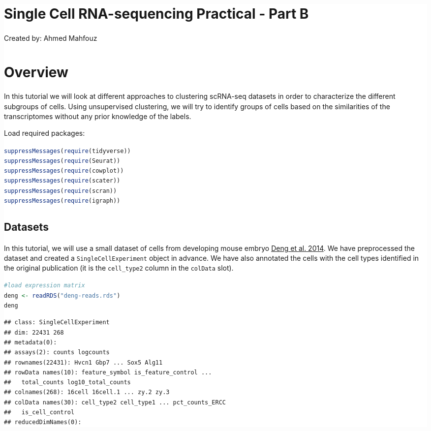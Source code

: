 Single Cell RNA-sequencing Practical - Part B
================

Created by: Ahmed Mahfouz

# Overview

In this tutorial we will look at different approaches to clustering
scRNA-seq datasets in order to characterize the different subgroups of
cells. Using unsupervised clustering, we will try to identify groups of
cells based on the similarities of the transcriptomes without any prior
knowledge of the labels.

Load required packages:

``` r
suppressMessages(require(tidyverse))
suppressMessages(require(Seurat))
suppressMessages(require(cowplot))
suppressMessages(require(scater))
suppressMessages(require(scran))
suppressMessages(require(igraph))
```

## Datasets

In this tutorial, we will use a small dataset of cells from developing
mouse embryo [Deng et
al. 2014](https://science.sciencemag.org/content/343/6167/193). We have
preprocessed the dataset and created a `SingleCellExperiment` object in
advance. We have also annotated the cells with the cell types identified
in the original publication (it is the `cell_type2` column in the
`colData` slot).

``` r
#load expression matrix
deng <- readRDS("deng-reads.rds")
deng
```

    ## class: SingleCellExperiment 
    ## dim: 22431 268 
    ## metadata(0):
    ## assays(2): counts logcounts
    ## rownames(22431): Hvcn1 Gbp7 ... Sox5 Alg11
    ## rowData names(10): feature_symbol is_feature_control ...
    ##   total_counts log10_total_counts
    ## colnames(268): 16cell 16cell.1 ... zy.2 zy.3
    ## colData names(30): cell_type2 cell_type1 ... pct_counts_ERCC
    ##   is_cell_control
    ## reducedDimNames(0):